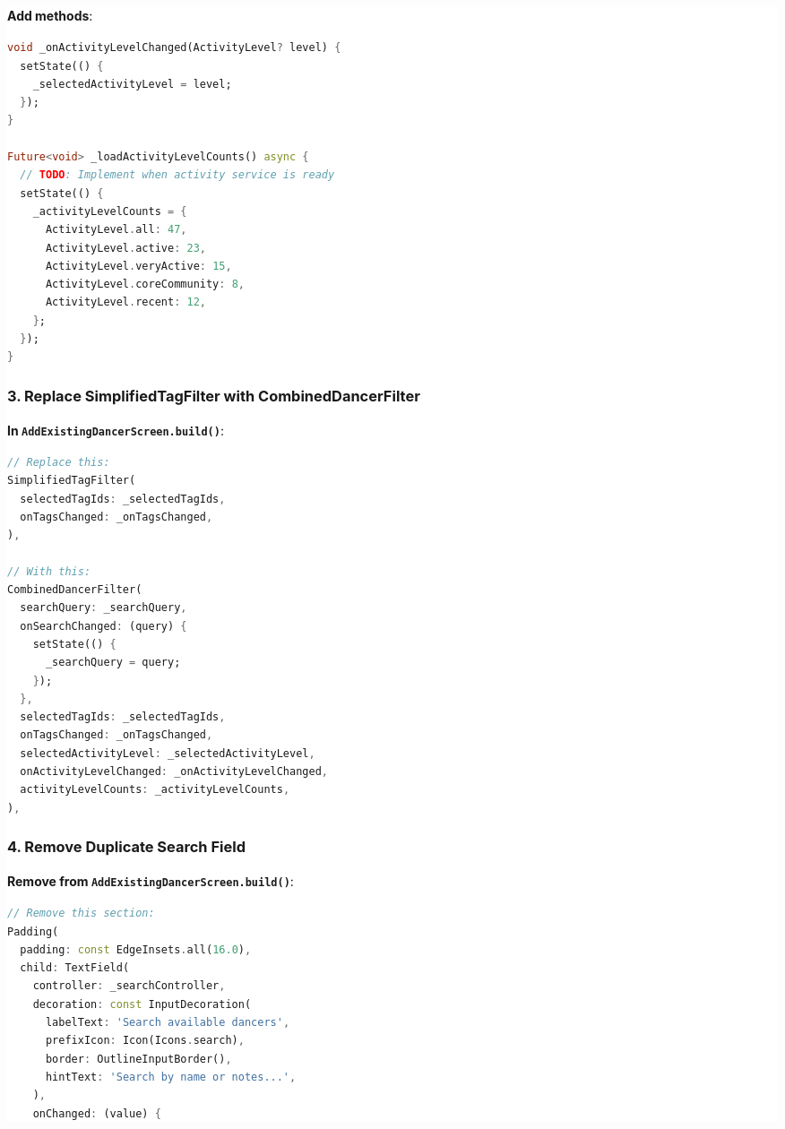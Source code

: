 **Add methods**:
```dart
void _onActivityLevelChanged(ActivityLevel? level) {
  setState(() {
    _selectedActivityLevel = level;
  });
}

Future<void> _loadActivityLevelCounts() async {
  // TODO: Implement when activity service is ready
  setState(() {
    _activityLevelCounts = {
      ActivityLevel.all: 47,
      ActivityLevel.active: 23,
      ActivityLevel.veryActive: 15,
      ActivityLevel.coreCommunity: 8,
      ActivityLevel.recent: 12,
    };
  });
}
```

### 3. **Replace SimplifiedTagFilter with CombinedDancerFilter**

**In `AddExistingDancerScreen.build()`**:
```dart
// Replace this:
SimplifiedTagFilter(
  selectedTagIds: _selectedTagIds,
  onTagsChanged: _onTagsChanged,
),

// With this:
CombinedDancerFilter(
  searchQuery: _searchQuery,
  onSearchChanged: (query) {
    setState(() {
      _searchQuery = query;
    });
  },
  selectedTagIds: _selectedTagIds,
  onTagsChanged: _onTagsChanged,
  selectedActivityLevel: _selectedActivityLevel,
  onActivityLevelChanged: _onActivityLevelChanged,
  activityLevelCounts: _activityLevelCounts,
),
```

### 4. **Remove Duplicate Search Field**

**Remove from `AddExistingDancerScreen.build()`**:
```dart
// Remove this section:
Padding(
  padding: const EdgeInsets.all(16.0),
  child: TextField(
    controller: _searchController,
    decoration: const InputDecoration(
      labelText: 'Search available dancers',
      prefixIcon: Icon(Icons.search),
      border: OutlineInputBorder(),
      hintText: 'Search by name or notes...',
    ),
    onChanged: (value) {
```